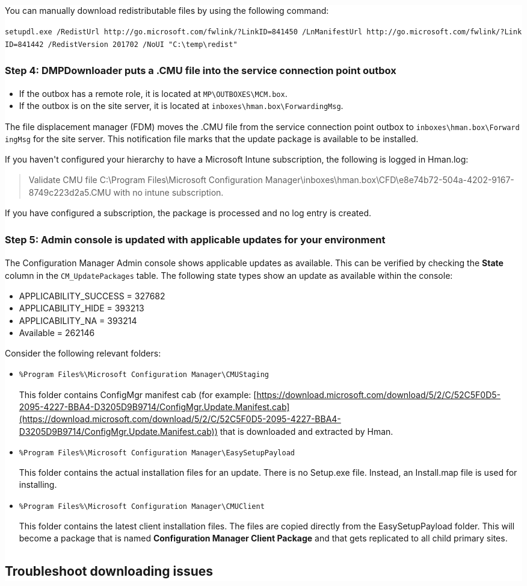 You can manually download redistributable files by using the following command:

```console
setupdl.exe /RedistUrl http://go.microsoft.com/fwlink/?LinkID=841450 /LnManifestUrl http://go.microsoft.com/fwlink/?LinkID=841442 /RedistVersion 201702 /NoUI "C:\temp\redist"
```  

### Step 4: DMPDownloader puts a .CMU file into the service connection point outbox

- If the outbox has a remote role, it is located at `MP\OUTBOXES\MCM.box`.
- If the outbox is on the site server, it is located at `inboxes\hman.box\ForwardingMsg`.

The file displacement manager (FDM) moves the .CMU file from the service connection point outbox to `inboxes\hman.box\ForwardingMsg` for the site server. This notification file marks that the update package is available to be installed.

If you haven't configured your hierarchy to have a Microsoft Intune subscription, the following is logged in Hman.log:

> Validate CMU file C:\Program Files\Microsoft Configuration Manager\inboxes\hman.box\CFD\e8e74b72-504a-4202-9167-8749c223d2a5.CMU with no intune subscription.

If you have configured a subscription, the package is processed and no log entry is created.

### Step 5: Admin console is updated with applicable updates for your environment

The Configuration Manager Admin console shows applicable updates as available. This can be verified by checking the **State** column in the `CM_UpdatePackages` table. The following state types show an update as available within the console:

- APPLICABILITY_SUCCESS  =  327682
- APPLICABILITY_HIDE  =  393213
- APPLICABILITY_NA  =  393214
- Available  =  262146

Consider the following relevant folders:

- `%Program Files%\Microsoft Configuration Manager\CMUStaging`

    This folder contains ConfigMgr manifest cab (for example: [https://download.microsoft.com/download/5/2/C/52C5F0D5-2095-4227-BBA4-D3205D9B9714/ConfigMgr.Update.Manifest.cab](https://download.microsoft.com/download/5/2/C/52C5F0D5-2095-4227-BBA4-D3205D9B9714/ConfigMgr.Update.Manifest.cab)) that is downloaded and extracted by Hman.

- `%Program Files%\Microsoft Configuration Manager\EasySetupPayload`

    This folder contains the actual installation files for an update. There is no Setup.exe file. Instead, an Install.map file is used for installing.

- `%Program Files%\Microsoft Configuration Manager\CMUClient`

    This folder contains the latest client installation files. The files are copied directly from the EasySetupPayload folder. This will become a package that is named **Configuration Manager Client Package** and that gets replicated to all child primary sites.

## Troubleshoot downloading issues
